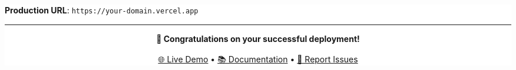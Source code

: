 **Production URL**: `https://your-domain.vercel.app`

---

<div align="center">

**🚀 Congratulations on your successful deployment!**

[🌐 Live Demo](https://medic-ai-connect-51.vercel.app) • [📚 Documentation](README.md) • [🐛 Report Issues](https://github.com/pritamghoshayurmed/medic-ai-connect-51/issues)

</div>
